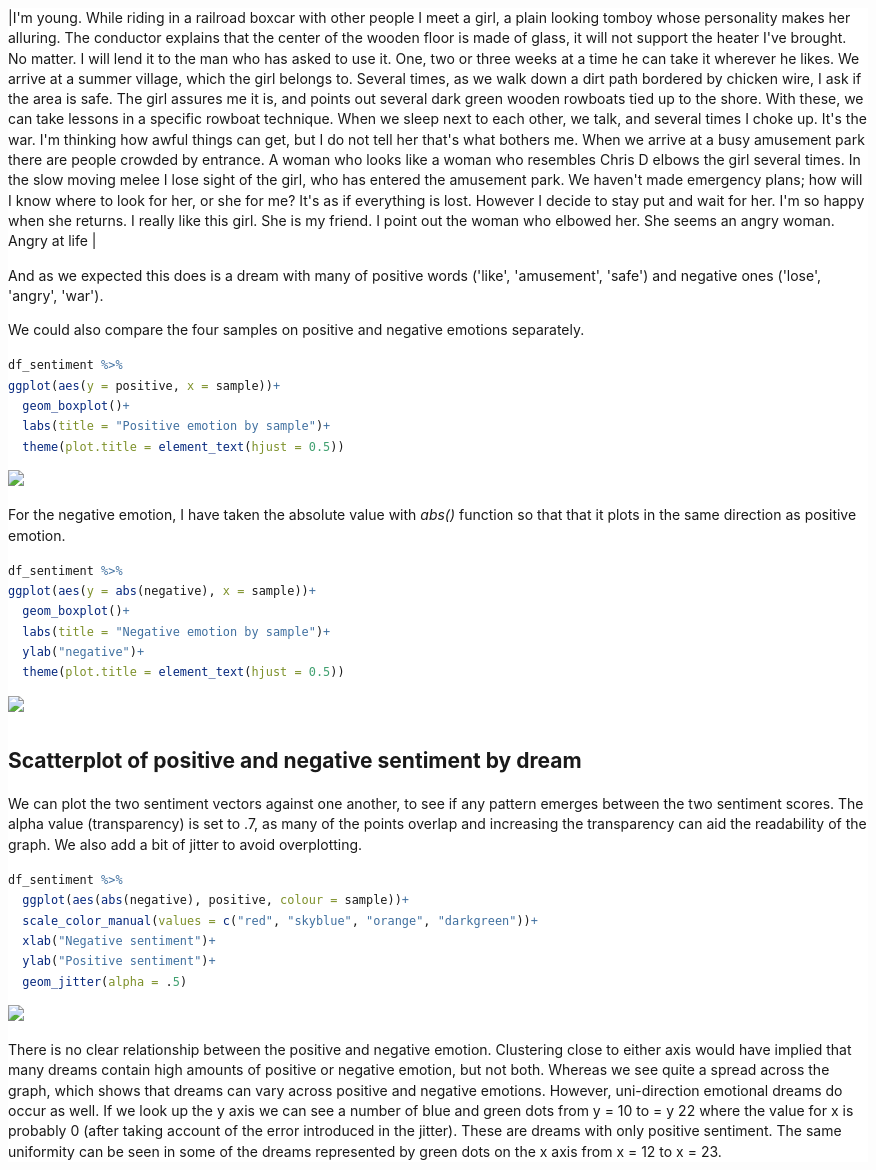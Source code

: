 |I'm young. While riding in a railroad boxcar with other people I meet a girl, a plain looking tomboy whose personality makes her alluring. The conductor explains that the center of the wooden floor is made of glass, it will not support the heater I've brought. No matter. I will lend it to the man who has asked to use it. One, two or three weeks at a time he can take it wherever he likes. We arrive at a summer village, which the girl belongs to. Several times, as we walk down a dirt path bordered by chicken wire, I ask if the area is safe. The girl assures me it is, and points out several dark green wooden rowboats tied up to the shore. With these, we can take lessons in a specific rowboat technique. When we sleep next to each other, we talk, and several times I choke up. It's the war. I'm thinking how awful things can get, but I do not tell her that's what bothers me. When we arrive at a busy amusement park there are people crowded by entrance. A woman who looks like a woman who resembles Chris D elbows the girl several times. In the slow moving melee I lose sight of the girl, who has entered the amusement park. We haven't made emergency plans; how will I know where to look for her, or she for me? It's as if everything is lost. However I decide to stay put and wait for her. I'm so happy when she returns. I really like this girl. She is my friend. I point out the woman who elbowed her. She seems an angry woman. Angry at life |

And as we expected this does is a dream with many of positive words ('like', 'amusement', 'safe') and negative ones ('lose', 'angry', 'war').

We could also compare the four samples on positive and negative emotions separately.


```r
df_sentiment %>%
ggplot(aes(y = positive, x = sample))+
  geom_boxplot()+
  labs(title = "Positive emotion by sample")+
  theme(plot.title = element_text(hjust = 0.5))
```

<img src="/blog/2020-02-15-sentiment/2020-02-15-sentiment-analysis-of-dreams_files/figure-html/unnamed-chunk-33-1.png" width="672" />


For the negative emotion, I have taken the absolute value with *abs()* function so that that it plots in the same direction as positive emotion.

```r
df_sentiment %>%
ggplot(aes(y = abs(negative), x = sample))+
  geom_boxplot()+
  labs(title = "Negative emotion by sample")+
  ylab("negative")+
  theme(plot.title = element_text(hjust = 0.5))
```

<img src="/blog/2020-02-15-sentiment/2020-02-15-sentiment-analysis-of-dreams_files/figure-html/unnamed-chunk-34-1.png" width="672" />


## Scatterplot of positive and negative sentiment by dream

We can plot the two sentiment vectors against one another, to see if any pattern emerges between the two sentiment scores. The alpha value (transparency) is set to .7, as many of the points overlap and increasing the transparency can aid the readability of the graph. We also add a bit of jitter to avoid overplotting.

```r
df_sentiment %>%
  ggplot(aes(abs(negative), positive, colour = sample))+
  scale_color_manual(values = c("red", "skyblue", "orange", "darkgreen"))+
  xlab("Negative sentiment")+
  ylab("Positive sentiment")+
  geom_jitter(alpha = .5)
```

<img src="/blog/2020-02-15-sentiment/2020-02-15-sentiment-analysis-of-dreams_files/figure-html/unnamed-chunk-35-1.png" width="672" />


There is no clear relationship between the positive and negative emotion. Clustering close to either axis would have implied that many dreams contain high amounts of positive or negative emotion, but not both. Whereas we see quite a spread across the graph, which shows that dreams can vary across positive and negative emotions. However, uni-direction emotional dreams do occur as well. If we look up the y axis we can see a number of blue and green dots from y = 10 to = y 22 where the value for x is probably 0 (after taking account of the error introduced in the jitter). These are dreams with only positive sentiment. The same uniformity can be seen in some of the dreams represented by green dots on the x axis from x = 12 to x = 23.
